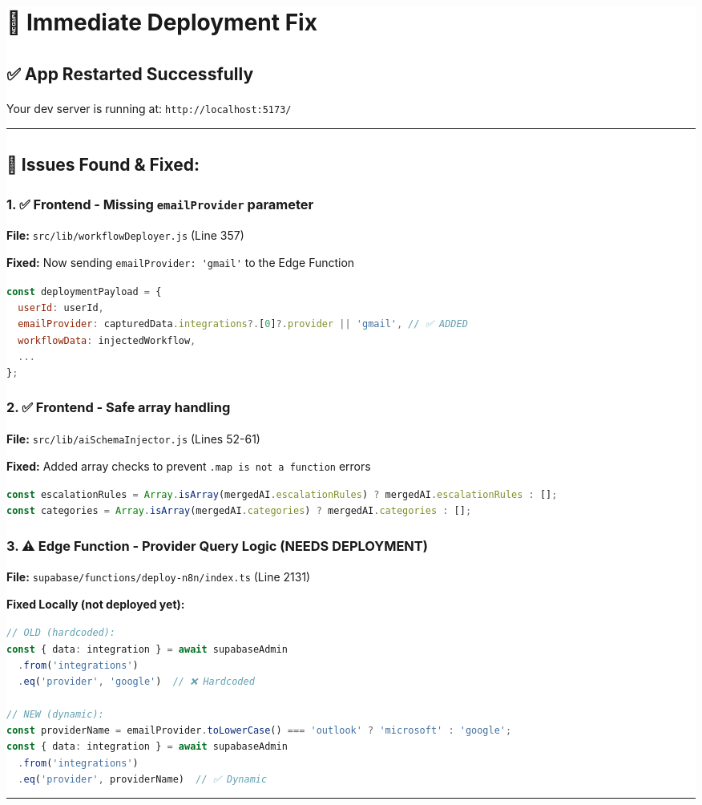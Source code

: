 # 🔧 Immediate Deployment Fix

## ✅ App Restarted Successfully

Your dev server is running at: `http://localhost:5173/`

---

## 🐛 Issues Found & Fixed:

### 1. ✅ **Frontend - Missing `emailProvider` parameter**
**File:** `src/lib/workflowDeployer.js` (Line 357)

**Fixed:** Now sending `emailProvider: 'gmail'` to the Edge Function

```javascript
const deploymentPayload = {
  userId: userId,
  emailProvider: capturedData.integrations?.[0]?.provider || 'gmail', // ✅ ADDED
  workflowData: injectedWorkflow,
  ...
};
```

### 2. ✅ **Frontend - Safe array handling**
**File:** `src/lib/aiSchemaInjector.js` (Lines 52-61)

**Fixed:** Added array checks to prevent `.map is not a function` errors

```javascript
const escalationRules = Array.isArray(mergedAI.escalationRules) ? mergedAI.escalationRules : [];
const categories = Array.isArray(mergedAI.categories) ? mergedAI.categories : [];
```

### 3. ⚠️ **Edge Function - Provider Query Logic** (NEEDS DEPLOYMENT)
**File:** `supabase/functions/deploy-n8n/index.ts` (Line 2131)

**Fixed Locally (not deployed yet):**
```typescript
// OLD (hardcoded):
const { data: integration } = await supabaseAdmin
  .from('integrations')
  .eq('provider', 'google')  // ❌ Hardcoded

// NEW (dynamic):
const providerName = emailProvider.toLowerCase() === 'outlook' ? 'microsoft' : 'google';
const { data: integration } = await supabaseAdmin
  .from('integrations')
  .eq('provider', providerName)  // ✅ Dynamic
```

---